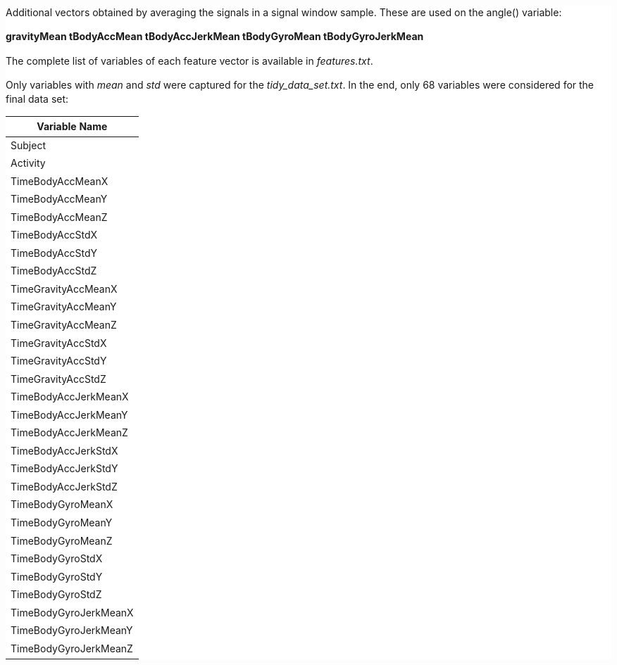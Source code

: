 Additional vectors obtained by averaging the signals in a signal window sample. These are used on the angle() variable:

**gravityMean
tBodyAccMean
tBodyAccJerkMean
tBodyGyroMean
tBodyGyroJerkMean**

The complete list of variables of each feature vector is available in *features.txt*.

Only variables with *mean* and *std* were captured for the *tidy_data_set.txt*. In the end, only 68 variables were considered for the final data set:

|Variable Name                 |
|------------------------------|
|Subject                       |  
|Activity                      |
|TimeBodyAccMeanX              |
|TimeBodyAccMeanY              |
|TimeBodyAccMeanZ              |
|TimeBodyAccStdX               |
|TimeBodyAccStdY               |
|TimeBodyAccStdZ               |
|TimeGravityAccMeanX           |
|TimeGravityAccMeanY           |
|TimeGravityAccMeanZ           |
|TimeGravityAccStdX            |
|TimeGravityAccStdY            |
|TimeGravityAccStdZ            |
|TimeBodyAccJerkMeanX          |
|TimeBodyAccJerkMeanY          |
|TimeBodyAccJerkMeanZ          |
|TimeBodyAccJerkStdX           |
|TimeBodyAccJerkStdY           |
|TimeBodyAccJerkStdZ           |
|TimeBodyGyroMeanX             |
|TimeBodyGyroMeanY             |
|TimeBodyGyroMeanZ             |
|TimeBodyGyroStdX              |
|TimeBodyGyroStdY              |
|TimeBodyGyroStdZ              |
|TimeBodyGyroJerkMeanX         |
|TimeBodyGyroJerkMeanY         |
|TimeBodyGyroJerkMeanZ         |